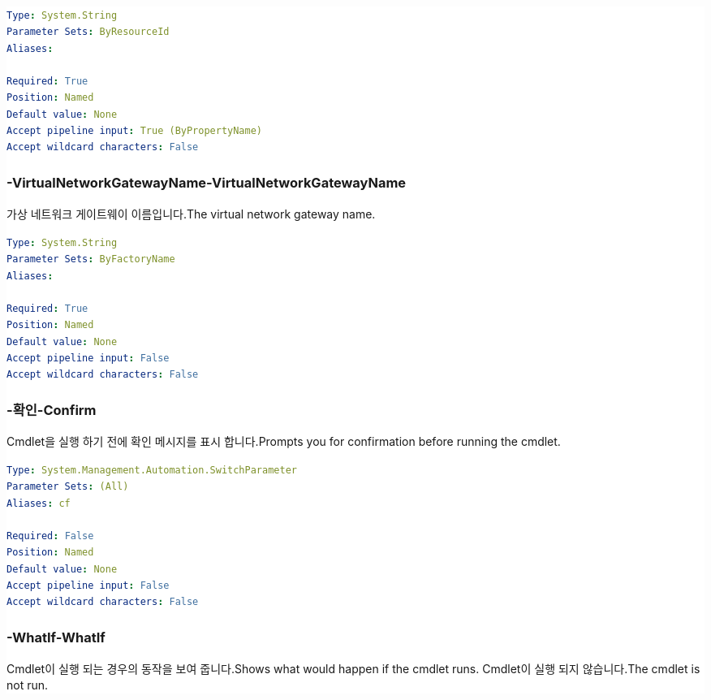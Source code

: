 ```yaml
Type: System.String
Parameter Sets: ByResourceId
Aliases:

Required: True
Position: Named
Default value: None
Accept pipeline input: True (ByPropertyName)
Accept wildcard characters: False
```

### <span data-ttu-id="0232d-125">-VirtualNetworkGatewayName</span><span class="sxs-lookup"><span data-stu-id="0232d-125">-VirtualNetworkGatewayName</span></span>
<span data-ttu-id="0232d-126">가상 네트워크 게이트웨이 이름입니다.</span><span class="sxs-lookup"><span data-stu-id="0232d-126">The virtual network gateway name.</span></span>

```yaml
Type: System.String
Parameter Sets: ByFactoryName
Aliases:

Required: True
Position: Named
Default value: None
Accept pipeline input: False
Accept wildcard characters: False
```

### <span data-ttu-id="0232d-127">-확인</span><span class="sxs-lookup"><span data-stu-id="0232d-127">-Confirm</span></span>
<span data-ttu-id="0232d-128">Cmdlet을 실행 하기 전에 확인 메시지를 표시 합니다.</span><span class="sxs-lookup"><span data-stu-id="0232d-128">Prompts you for confirmation before running the cmdlet.</span></span>

```yaml
Type: System.Management.Automation.SwitchParameter
Parameter Sets: (All)
Aliases: cf

Required: False
Position: Named
Default value: None
Accept pipeline input: False
Accept wildcard characters: False
```

### <span data-ttu-id="0232d-129">-WhatIf</span><span class="sxs-lookup"><span data-stu-id="0232d-129">-WhatIf</span></span>
<span data-ttu-id="0232d-130">Cmdlet이 실행 되는 경우의 동작을 보여 줍니다.</span><span class="sxs-lookup"><span data-stu-id="0232d-130">Shows what would happen if the cmdlet runs.</span></span>
<span data-ttu-id="0232d-131">Cmdlet이 실행 되지 않습니다.</span><span class="sxs-lookup"><span data-stu-id="0232d-131">The cmdlet is not run.</span></span>
